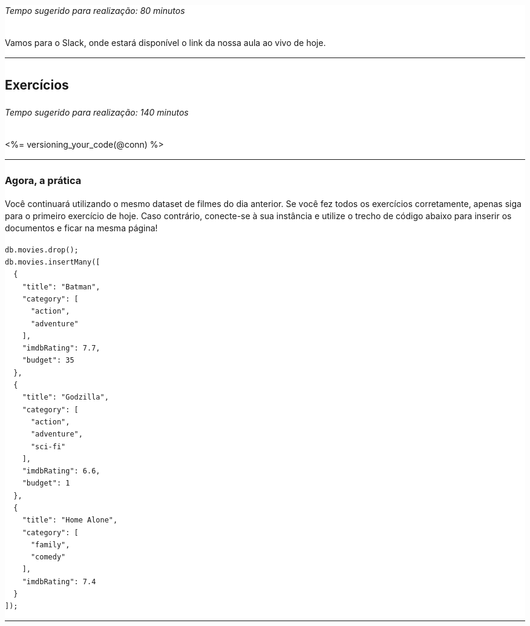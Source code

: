 ###### Tempo sugerido para realização: 80 minutos

Vamos para o Slack, onde estará disponível o link da nossa aula ao vivo de hoje.

---

## Exercícios

###### Tempo sugerido para realização: 140 minutos

<%= versioning_your_code(@conn) %>

---

### Agora, a prática

Você continuará utilizando o mesmo dataset de filmes do dia anterior. Se você fez todos os exercícios corretamente, apenas siga para o primeiro exercício de hoje. Caso contrário, conecte-se à sua instância e utilize o trecho de código abaixo para inserir os documentos e ficar na mesma página!

```language-javascript
db.movies.drop();
db.movies.insertMany([
  {
    "title": "Batman",
    "category": [
      "action",
      "adventure"
    ],
    "imdbRating": 7.7,
    "budget": 35
  },
  {
    "title": "Godzilla",
    "category": [
      "action",
      "adventure",
      "sci-fi"
    ],
    "imdbRating": 6.6,
    "budget": 1
  },
  {
    "title": "Home Alone",
    "category": [
      "family",
      "comedy"
    ],
    "imdbRating": 7.4
  }
]);
```

---